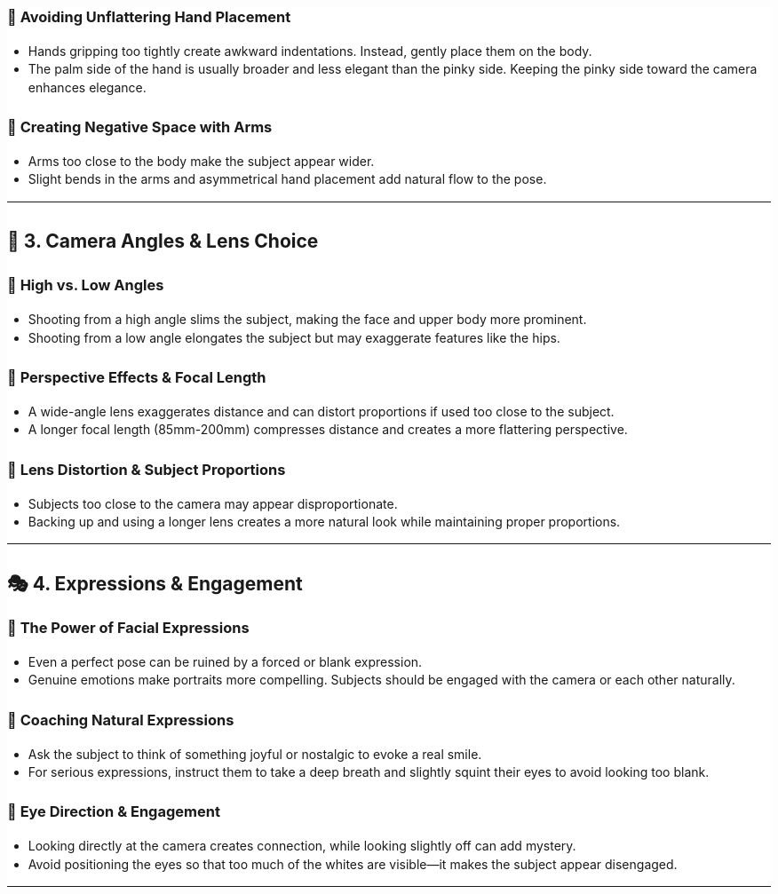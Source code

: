 ### 📌 **Avoiding Unflattering Hand Placement**  
- Hands gripping too tightly create awkward indentations. Instead, gently place them on the body.  
- The palm side of the hand is usually broader and less elegant than the pinky side. Keeping the pinky side toward the camera enhances elegance.  

### 📌 **Creating Negative Space with Arms**  
- Arms too close to the body make the subject appear wider.  
- Slight bends in the arms and asymmetrical hand placement add natural flow to the pose.  

---

## 🎥 **3. Camera Angles & Lens Choice**  

### 📌 **High vs. Low Angles**  
- Shooting from a high angle slims the subject, making the face and upper body more prominent.  
- Shooting from a low angle elongates the subject but may exaggerate features like the hips.  

### 📌 **Perspective Effects & Focal Length**  
- A wide-angle lens exaggerates distance and can distort proportions if used too close to the subject.  
- A longer focal length (85mm-200mm) compresses distance and creates a more flattering perspective.  

### 📌 **Lens Distortion & Subject Proportions**  
- Subjects too close to the camera may appear disproportionate.  
- Backing up and using a longer lens creates a more natural look while maintaining proper proportions.  

---

## 🎭 **4. Expressions & Engagement**  

### 📌 **The Power of Facial Expressions**  
- Even a perfect pose can be ruined by a forced or blank expression.  
- Genuine emotions make portraits more compelling. Subjects should be engaged with the camera or each other naturally.  

### 📌 **Coaching Natural Expressions**  
- Ask the subject to think of something joyful or nostalgic to evoke a real smile.  
- For serious expressions, instruct them to take a deep breath and slightly squint their eyes to avoid looking too blank.  

### 📌 **Eye Direction & Engagement**  
- Looking directly at the camera creates connection, while looking slightly off can add mystery.  
- Avoid positioning the eyes so that too much of the whites are visible—it makes the subject appear disengaged.  

---
